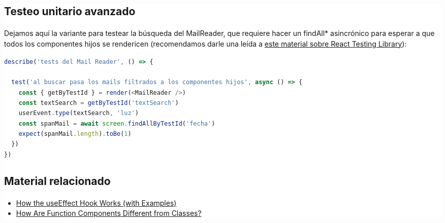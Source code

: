 ## Testeo unitario avanzado

Dejamos aquí la variante para testear la búsqueda del MailReader, que requiere hacer un findAll* asincrónico para esperar a que todos los componentes hijos se rendericen (recomendamos darle una leída a [este material sobre React Testing Library](https://kentcdodds.com/blog/common-mistakes-with-react-testing-library)):

```js
describe('tests del Mail Reader', () => {

  test('al buscar pasa los mails filtrados a los componentes hijos', async () => {
    const { getByTestId } = render(<MailReader />)
    const textSearch = getByTestId('textSearch')
    userEvent.type(textSearch, 'luz')
    const spanMail = await screen.findAllByTestId('fecha')
    expect(spanMail.length).toBe(1)
  })
})
```

## Material relacionado

- [How the useEffect Hook Works (with Examples)](https://daveceddia.com/useeffect-hook-examples/)
- [How Are Function Components Different from Classes?](https://overreacted.io/how-are-function-components-different-from-classes/)
